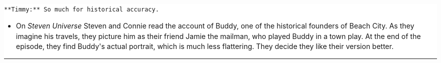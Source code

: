     **Timmy:** So much for historical accuracy.
    
-   On _Steven Universe_ Steven and Connie read the account of Buddy, one of the historical founders of Beach City. As they imagine his travels, they picture him as their friend Jamie the mailman, who played Buddy in a town play. At the end of the episode, they find Buddy's actual portrait, which is much less flattering. They decide they like their version better.

___